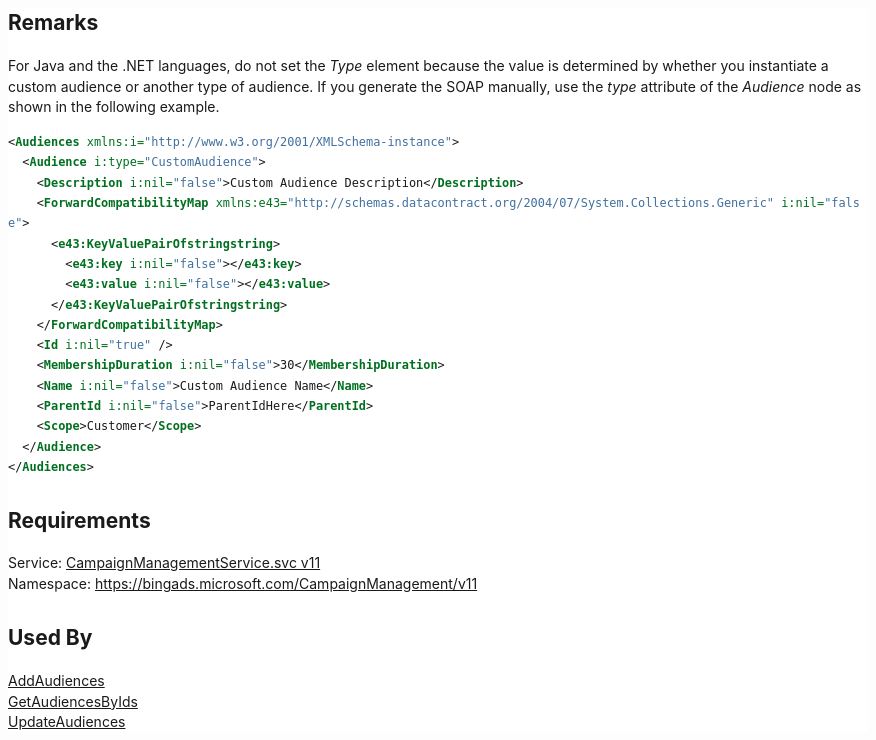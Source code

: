 ## <a name="remarks"></a>Remarks
For Java and the .NET languages, do not set the *Type* element because the value is determined by whether you instantiate a custom audience or another type of audience. If you generate the SOAP manually, use the *type* attribute of the *Audience* node as shown in the following example.

```xml
<Audiences xmlns:i="http://www.w3.org/2001/XMLSchema-instance">
  <Audience i:type="CustomAudience">
    <Description i:nil="false">Custom Audience Description</Description>
    <ForwardCompatibilityMap xmlns:e43="http://schemas.datacontract.org/2004/07/System.Collections.Generic" i:nil="false">
      <e43:KeyValuePairOfstringstring>
        <e43:key i:nil="false"></e43:key>
        <e43:value i:nil="false"></e43:value>
      </e43:KeyValuePairOfstringstring>
    </ForwardCompatibilityMap>
    <Id i:nil="true" />
    <MembershipDuration i:nil="false">30</MembershipDuration>
    <Name i:nil="false">Custom Audience Name</Name>
    <ParentId i:nil="false">ParentIdHere</ParentId>
    <Scope>Customer</Scope>
  </Audience>
</Audiences>
```

## Requirements
Service: [CampaignManagementService.svc v11](https://campaign.api.bingads.microsoft.com/Api/Advertiser/CampaignManagement/v11/CampaignManagementService.svc)  
Namespace: https://bingads.microsoft.com/CampaignManagement/v11  

## Used By
[AddAudiences](addaudiences.md)  
[GetAudiencesByIds](getaudiencesbyids.md)  
[UpdateAudiences](updateaudiences.md)  
